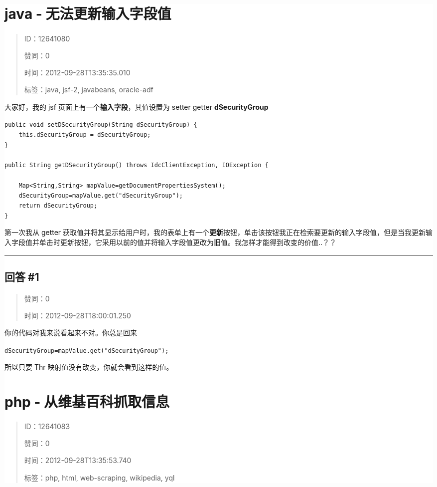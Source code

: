 # java - 无法更新输入字段值

> ID：12641080
> 
> 赞同：0
> 
> 时间：2012-09-28T13:35:35.010
> 
> 标签：java, jsf-2, javabeans, oracle-adf

大家好，我的 jsf 页面上有一个**输入字段**，其值设置为 setter getter **dSecurityGroup**

```
public void setDSecurityGroup(String dSecurityGroup) {
    this.dSecurityGroup = dSecurityGroup;
}

public String getDSecurityGroup() throws IdcClientException, IOException {

    Map<String,String> mapValue=getDocumentPropertiesSystem();
    dSecurityGroup=mapValue.get("dSecurityGroup");
    return dSecurityGroup;
} 
```

第一次我从 getter 获取值并将其显示给用户时，我的表单上有一个**更新**按钮，单击该按钮我正在检索要更新的输入字段值，但是当我更新输入字段值并单击时更新按钮，它采用以前的值并将输入字段值更改为**旧**值。我怎样才能得到改变的价值..？？

* * *

## 回答 #1

> 赞同：0
> 
> 时间：2012-09-28T18:00:01.250

你的代码对我来说看起来不对。你总是回来

```
dSecurityGroup=mapValue.get("dSecurityGroup"); 
```

所以只要 Thr 映射值没有改变，你就会看到这样的值。

# php - 从维基百科抓取信息

> ID：12641083
> 
> 赞同：0
> 
> 时间：2012-09-28T13:35:53.740
> 
> 标签：php, html, web-scraping, wikipedia, yql
